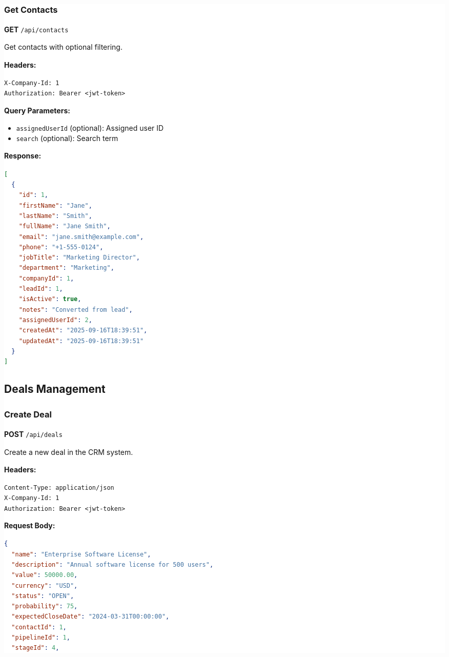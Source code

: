 ### Get Contacts

**GET** `/api/contacts`

Get contacts with optional filtering.

**Headers:**
```
X-Company-Id: 1
Authorization: Bearer <jwt-token>
```

**Query Parameters:**
- `assignedUserId` (optional): Assigned user ID
- `search` (optional): Search term

**Response:**
```json
[
  {
    "id": 1,
    "firstName": "Jane",
    "lastName": "Smith",
    "fullName": "Jane Smith",
    "email": "jane.smith@example.com",
    "phone": "+1-555-0124",
    "jobTitle": "Marketing Director",
    "department": "Marketing",
    "companyId": 1,
    "leadId": 1,
    "isActive": true,
    "notes": "Converted from lead",
    "assignedUserId": 2,
    "createdAt": "2025-09-16T18:39:51",
    "updatedAt": "2025-09-16T18:39:51"
  }
]
```

## Deals Management

### Create Deal

**POST** `/api/deals`

Create a new deal in the CRM system.

**Headers:**
```
Content-Type: application/json
X-Company-Id: 1
Authorization: Bearer <jwt-token>
```

**Request Body:**
```json
{
  "name": "Enterprise Software License",
  "description": "Annual software license for 500 users",
  "value": 50000.00,
  "currency": "USD",
  "status": "OPEN",
  "probability": 75,
  "expectedCloseDate": "2024-03-31T00:00:00",
  "contactId": 1,
  "pipelineId": 1,
  "stageId": 4,
```